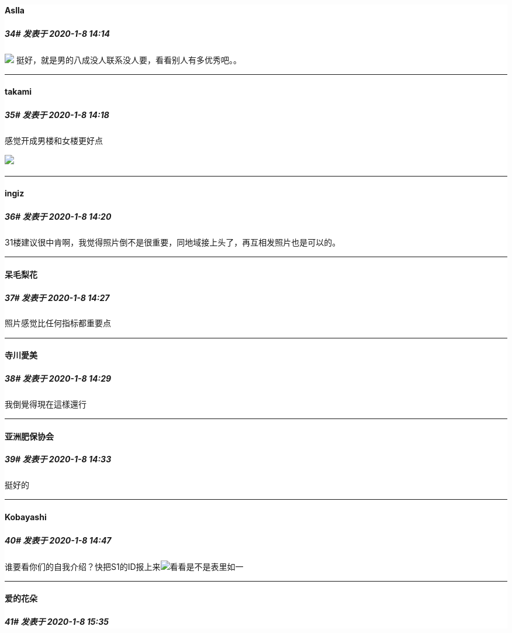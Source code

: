 ####  Aslla  
##### 34#       发表于 2020-1-8 14:14

<img src="https://static.saraba1st.com/image/smiley/face2017/180.png" referrerpolicy="no-referrer"> 挺好，就是男的八成没人联系没人要，看看别人有多优秀吧。。

*****

####  takami  
##### 35#       发表于 2020-1-8 14:18

感觉开成男楼和女楼更好点

<img src="https://static.saraba1st.com/image/smiley/face2017/084.png" referrerpolicy="no-referrer">

*****

####  ingiz  
##### 36#       发表于 2020-1-8 14:20

31楼建议很中肯啊，我觉得照片倒不是很重要，同地域接上头了，再互相发照片也是可以的。

*****

####  呆毛梨花  
##### 37#       发表于 2020-1-8 14:27

照片感觉比任何指标都重要点

*****

####  寺川愛美  
##### 38#       发表于 2020-1-8 14:29

我倒覺得現在這樣還行

*****

####  亚洲肥保协会  
##### 39#       发表于 2020-1-8 14:33

挺好的

*****

####  Kobayashi  
##### 40#       发表于 2020-1-8 14:47

谁要看你们的自我介绍？快把S1的ID报上来<img src="https://static.saraba1st.com/image/smiley/face2017/048.png" referrerpolicy="no-referrer">看看是不是表里如一


*****

####  爱的花朵  
##### 41#       发表于 2020-1-8 15:35

